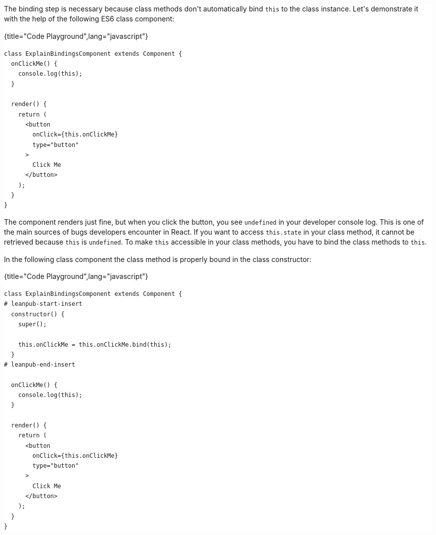 The binding step is necessary because class methods don't automatically bind `this` to the class instance. Let's demonstrate it with the help of the following ES6 class component:

{title="Code Playground",lang="javascript"}
~~~~~~~~
class ExplainBindingsComponent extends Component {
  onClickMe() {
    console.log(this);
  }

  render() {
    return (
      <button
        onClick={this.onClickMe}
        type="button"
      >
        Click Me
      </button>
    );
  }
}
~~~~~~~~

The component renders just fine, but when you click the button, you see `undefined` in your developer console log. This is one of the main sources of bugs developers encounter in React. If you want to access `this.state` in your class method, it cannot be retrieved because `this` is `undefined`. To make `this` accessible in your class methods, you have to bind the class methods to `this`.

In the following class component the class method is properly bound in the class constructor:

{title="Code Playground",lang="javascript"}
~~~~~~~~
class ExplainBindingsComponent extends Component {
# leanpub-start-insert
  constructor() {
    super();

    this.onClickMe = this.onClickMe.bind(this);
  }
# leanpub-end-insert

  onClickMe() {
    console.log(this);
  }

  render() {
    return (
      <button
        onClick={this.onClickMe}
        type="button"
      >
        Click Me
      </button>
    );
  }
}
~~~~~~~~
